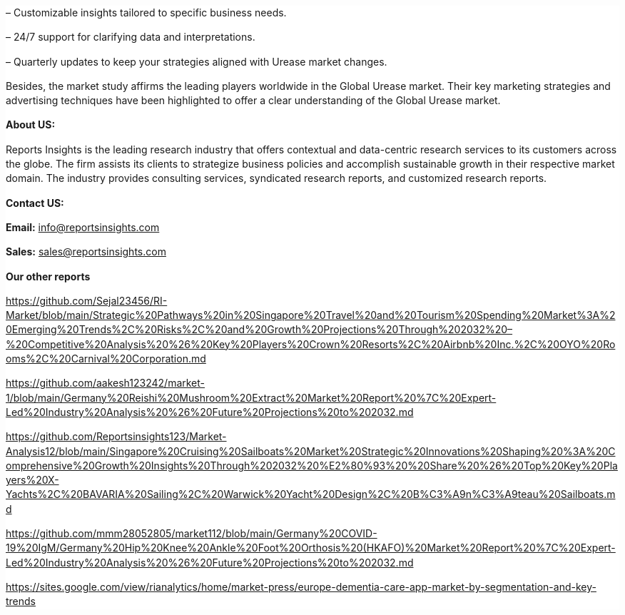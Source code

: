 – Customizable insights tailored to specific business needs.

– 24/7 support for clarifying data and interpretations.

– Quarterly updates to keep your strategies aligned with Urease market changes.

Besides, the market study affirms the leading players worldwide in the Global Urease market. Their key marketing strategies and advertising techniques have been highlighted to offer a clear understanding of the Global Urease market.

<strong><strong>About US</strong>:</strong>

Reports Insights is the leading research industry that offers contextual and data-centric research services to its customers across the globe. The firm assists its clients to strategize business policies and accomplish sustainable growth in their respective market domain. The industry provides consulting services, syndicated research reports, and customized research reports.

<strong>Contact US:</strong>

<p class=><b>Email:</b> <a href=mailto:info@reportsinsights.com>info@reportsinsights.com</a></p>
<p class=><b>Sales:</b> <a href=mailto:sales@reportsinsights.com>sales@reportsinsights.com</a></p>

<strong>Our other reports</strong>

<a href=https://github.com/aakesh123242/market-1/blob/main/Germany%20Reishi%20Mushroom%20Extract%20Market%20Report%20%7C%20Expert-Led%20Industry%20Analysis%20%26%20Future%20Projections%20to%202032.md>https://github.com/Sejal23456/RI-Market/blob/main/Strategic%20Pathways%20in%20Singapore%20Travel%20and%20Tourism%20Spending%20Market%3A%20Emerging%20Trends%2C%20Risks%2C%20and%20Growth%20Projections%20Through%202032%20–%20Competitive%20Analysis%20%26%20Key%20Players%20Crown%20Resorts%2C%20Airbnb%20Inc.%2C%20OYO%20Rooms%2C%20Carnival%20Corporation.md</a>

<a href=https://github.com/Reportsinsights123/Market-Analysis12/blob/main/Singapore%20Cruising%20Sailboats%20Market%20Strategic%20Innovations%20Shaping%20%3A%20Comprehensive%20Growth%20Insights%20Through%202032%20%E2%80%93%20%20Share%20%26%20Top%20Key%20Players%20X-Yachts%2C%20BAVARIA%20Sailing%2C%20Warwick%20Yacht%20Design%2C%20B%C3%A9n%C3%A9teau%20Sailboats.md>https://github.com/aakesh123242/market-1/blob/main/Germany%20Reishi%20Mushroom%20Extract%20Market%20Report%20%7C%20Expert-Led%20Industry%20Analysis%20%26%20Future%20Projections%20to%202032.md</a>

<a href=https://github.com/mmm28052805/market112/blob/main/Germany%20COVID-19%20IgM/Germany%20Hip%20Knee%20Ankle%20Foot%20Orthosis%20(HKAFO)%20Market%20Report%20%7C%20Expert-Led%20Industry%20Analysis%20%26%20Future%20Projections%20to%202032.md>https://github.com/Reportsinsights123/Market-Analysis12/blob/main/Singapore%20Cruising%20Sailboats%20Market%20Strategic%20Innovations%20Shaping%20%3A%20Comprehensive%20Growth%20Insights%20Through%202032%20%E2%80%93%20%20Share%20%26%20Top%20Key%20Players%20X-Yachts%2C%20BAVARIA%20Sailing%2C%20Warwick%20Yacht%20Design%2C%20B%C3%A9n%C3%A9teau%20Sailboats.md</a>

<a href=https://sites.google.com/view/rianalytics/home/market-press/europe-dementia-care-app-market-by-segmentation-and-key-trends>https://github.com/mmm28052805/market112/blob/main/Germany%20COVID-19%20IgM/Germany%20Hip%20Knee%20Ankle%20Foot%20Orthosis%20(HKAFO)%20Market%20Report%20%7C%20Expert-Led%20Industry%20Analysis%20%26%20Future%20Projections%20to%202032.md</a>

<a href=https://ameblo.jp/vaishnavi8987/entry-12884614004.html>https://sites.google.com/view/rianalytics/home/market-press/europe-dementia-care-app-market-by-segmentation-and-key-trends</a>
